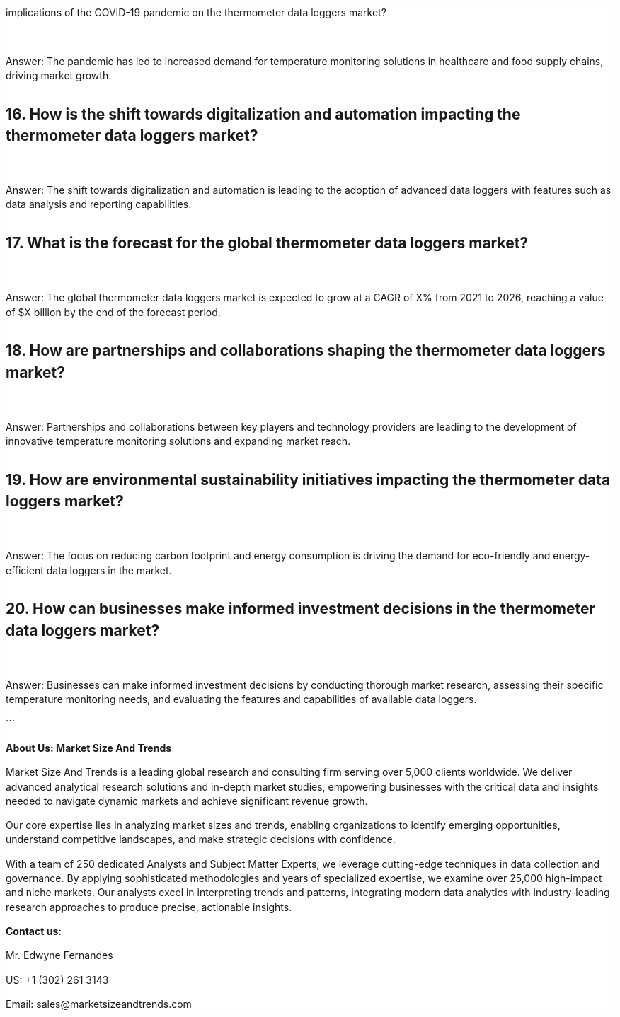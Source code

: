 implications of the COVID-19 pandemic on the thermometer data loggers market?</h2> <p>&nbsp;</p><p>Answer: The pandemic has led to increased demand for temperature monitoring solutions in healthcare and food supply chains, driving market growth.</p> <h2>16. How is the shift towards digitalization and automation impacting the thermometer data loggers market?</h2> <p>&nbsp;</p><p>Answer: The shift towards digitalization and automation is leading to the adoption of advanced data loggers with features such as data analysis and reporting capabilities.</p> <h2>17. What is the forecast for the global thermometer data loggers market?</h2> <p>&nbsp;</p><p>Answer: The global thermometer data loggers market is expected to grow at a CAGR of X% from 2021 to 2026, reaching a value of $X billion by the end of the forecast period.</p> <h2>18. How are partnerships and collaborations shaping the thermometer data loggers market?</h2> <p>&nbsp;</p><p>Answer: Partnerships and collaborations between key players and technology providers are leading to the development of innovative temperature monitoring solutions and expanding market reach.</p> <h2>19. How are environmental sustainability initiatives impacting the thermometer data loggers market?</h2> <p>&nbsp;</p><p>Answer: The focus on reducing carbon footprint and energy consumption is driving the demand for eco-friendly and energy-efficient data loggers in the market.</p> <h2>20. How can businesses make informed investment decisions in the thermometer data loggers market?</h2> <p>&nbsp;</p><p>Answer: Businesses can make informed investment decisions by conducting thorough market research, assessing their specific temperature monitoring needs, and evaluating the features and capabilities of available data loggers.</p></body></html>```</p><p><strong>About Us:&nbsp;Market Size And Trends</strong></p><p>Market Size And Trends&nbsp;is a leading global research and consulting firm serving over 5,000 clients worldwide. We deliver advanced analytical research solutions and in-depth market studies, empowering businesses with the critical data and insights needed to navigate dynamic markets and achieve significant revenue growth.</p><p>Our core expertise lies in analyzing market sizes and trends, enabling organizations to identify emerging opportunities, understand competitive landscapes, and make strategic decisions with confidence.</p><p>With a team of 250 dedicated Analysts and Subject Matter Experts, we leverage cutting-edge techniques in data collection and governance. By applying sophisticated methodologies and years of specialized expertise, we examine over 25,000 high-impact and niche markets. Our analysts excel in interpreting trends and patterns, integrating modern data analytics with industry-leading research approaches to produce precise, actionable insights.</p><p><strong>Contact us:</strong></p><p>Mr. Edwyne Fernandes</p><p>US: +1 (302) 261 3143</p><p>Email: <a href="mailto:sales@marketsizeandtrends.com">sales@marketsizeandtrends.com</a>&nbsp;</p>
